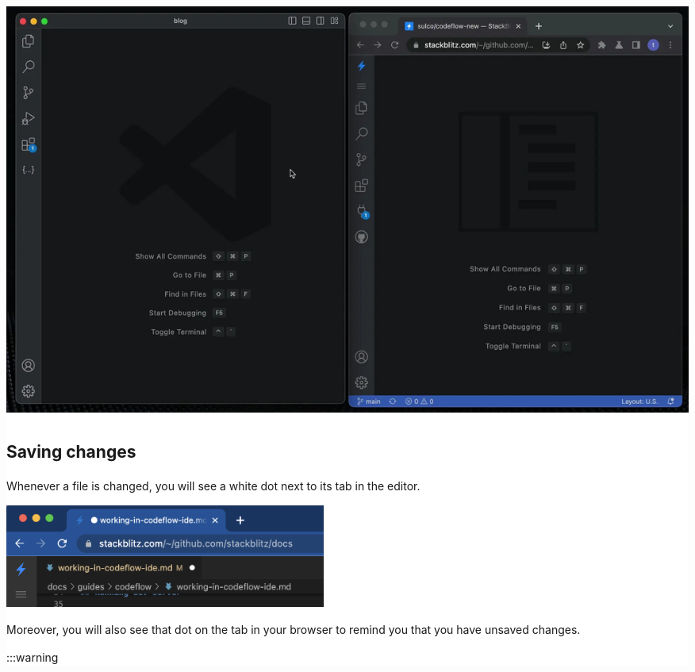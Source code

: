 ![Migrating settings](./assets/vsc-to-sb-settings.webp)

## Saving changes

Whenever a file is changed, you will see a white dot next to its tab in the editor.

<img lang="en" src="./assets/iecho-ide-white-dots-cut.png" alt="iEchoApp bot in action" style="width: 400px"/>

Moreover, you will also see that dot on the tab in your browser to remind you that you have unsaved changes.

:::warning
